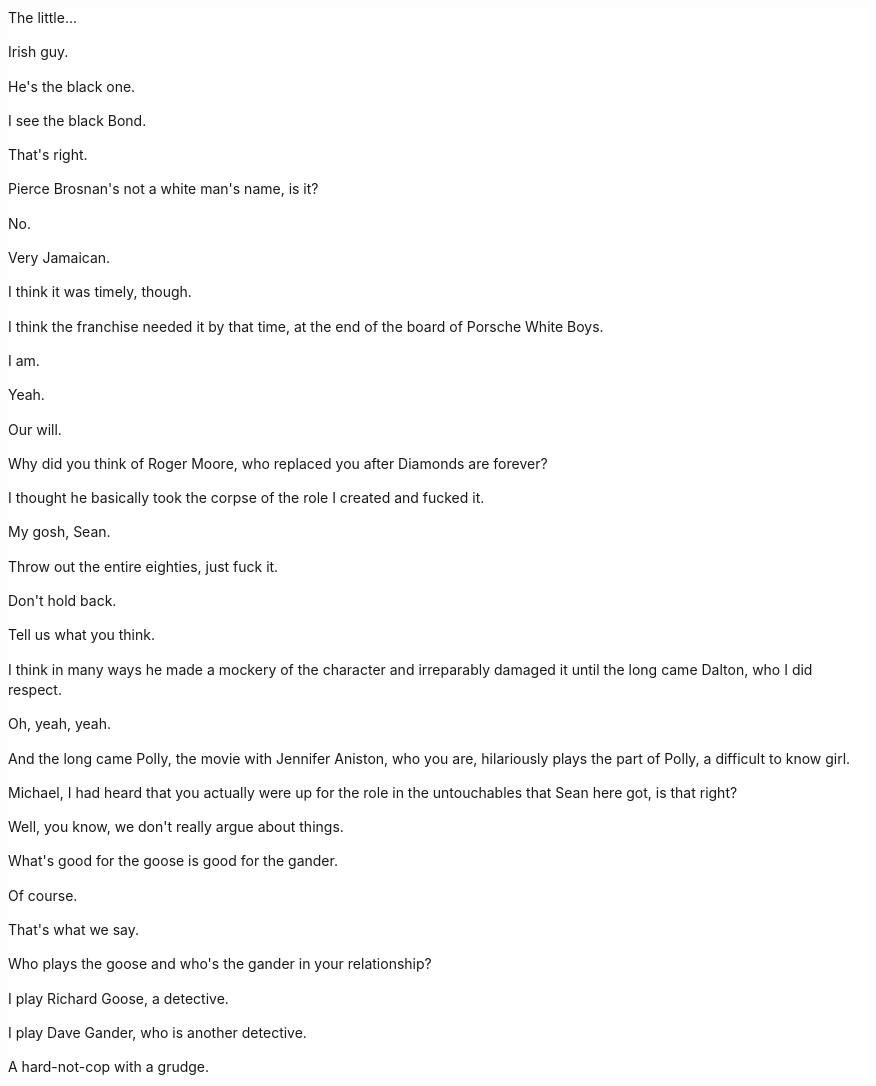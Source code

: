 The little...

Irish guy.

He's the black one.

I see the black Bond.

That's right.

Pierce Brosnan's not a white man's name, is it?

No.

Very Jamaican.

I think it was timely, though.

I think the franchise needed it by that time, at the end of the board of Porsche White Boys.

I am.

Yeah.

Our will.

Why did you think of Roger Moore, who replaced you after Diamonds are forever?

I thought he basically took the corpse of the role I created and fucked it.

My gosh, Sean.

Throw out the entire eighties, just fuck it.

Don't hold back.

Tell us what you think.

I think in many ways he made a mockery of the character and irreparably damaged it until the long came Dalton, who I did respect.

Oh, yeah, yeah.

And the long came Polly, the movie with Jennifer Aniston, who you are, hilariously plays the part of Polly, a difficult to know girl.

Michael, I had heard that you actually were up for the role in the untouchables that Sean here got, is that right?

Well, you know, we don't really argue about things.

What's good for the goose is good for the gander.

Of course.

That's what we say.

Who plays the goose and who's the gander in your relationship?

I play Richard Goose, a detective.

I play Dave Gander, who is another detective.

A hard-not-cop with a grudge.
